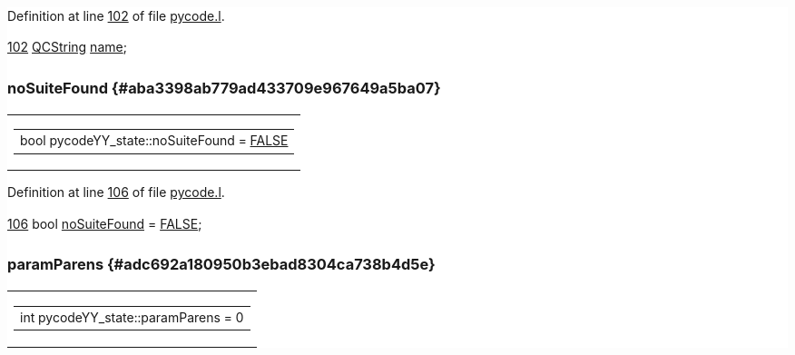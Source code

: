 
<p>Definition at line <a href="/web-doxygen/docs/api/files/src/pycode-l/#l00102">102</a> of file <a href="/web-doxygen/docs/api/files/src/pycode-l">pycode.l</a>.</p>

<div class="doxyProgramListing">

<div class="doxyCodeLine"><span class="doxyLineNumber"><a href="#a565e3176f2692cd46cae4800f9f83bed">102</a></span><span class="doxyLineContent"><span class="doxyHighlight">  <a href="/web-doxygen/docs/api/classes/qcstring">QCString</a>      <a href="#a565e3176f2692cd46cae4800f9f83bed">name</a>;</span></span></div>

</div>

</div>
</div>

### noSuiteFound {#aba3398ab779ad433709e967649a5ba07}

<div class="doxyMemberItem">
<div class="doxyMemberProto">
<table class="doxyMemberLabels">
<tr class="doxyMemberLabels">
<td class="doxyMemberLabelsLeft">
<table class="doxyMemberName">
<tr>
<td class="doxyMemberName">bool pycodeYY_state::noSuiteFound = <a href="/web-doxygen/docs/api/files/src/qcstring-h/#aa93f0eb578d23995850d61f7d61c55c1">FALSE</a></td>
</tr>
</table>
</td>
</tr>
</table>
</div>
<div class="doxyMemberDoc">


<p>Definition at line <a href="/web-doxygen/docs/api/files/src/pycode-l/#l00106">106</a> of file <a href="/web-doxygen/docs/api/files/src/pycode-l">pycode.l</a>.</p>

<div class="doxyProgramListing">

<div class="doxyCodeLine"><span class="doxyLineNumber"><a href="#aba3398ab779ad433709e967649a5ba07">106</a></span><span class="doxyLineContent"><span class="doxyHighlight">  </span><span class="doxyHighlightKeywordType">bool</span><span class="doxyHighlight">          <a href="#aba3398ab779ad433709e967649a5ba07">noSuiteFound</a> = <a href="/web-doxygen/docs/api/files/src/qcstring-h/#aa93f0eb578d23995850d61f7d61c55c1">FALSE</a>;</span></span></div>

</div>

</div>
</div>

### paramParens {#adc692a180950b3ebad8304ca738b4d5e}

<div class="doxyMemberItem">
<div class="doxyMemberProto">
<table class="doxyMemberLabels">
<tr class="doxyMemberLabels">
<td class="doxyMemberLabelsLeft">
<table class="doxyMemberName">
<tr>
<td class="doxyMemberName">int pycodeYY_state::paramParens = 0</td>
</tr>
</table>
</td>
</tr>
</table>
</div>
<div class="doxyMemberDoc">